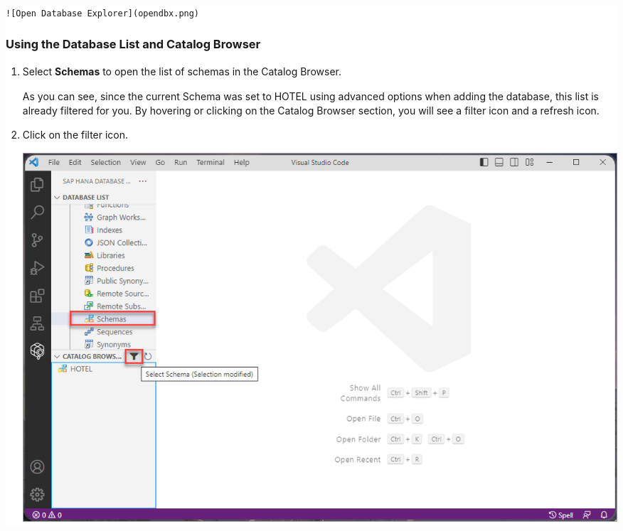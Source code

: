     ![Open Database Explorer](opendbx.png)

### Using the Database List and Catalog Browser

1. Select **Schemas** to open the list of schemas in the Catalog Browser. 

    As you can see, since the current Schema was set to HOTEL using advanced options when adding the database, this list is already filtered for you.  By hovering or clicking on the Catalog Browser section, you will see a filter icon and a refresh icon. 
    
2. Click on the filter icon. 

    ![Open Schemas](openSchemas.png)
